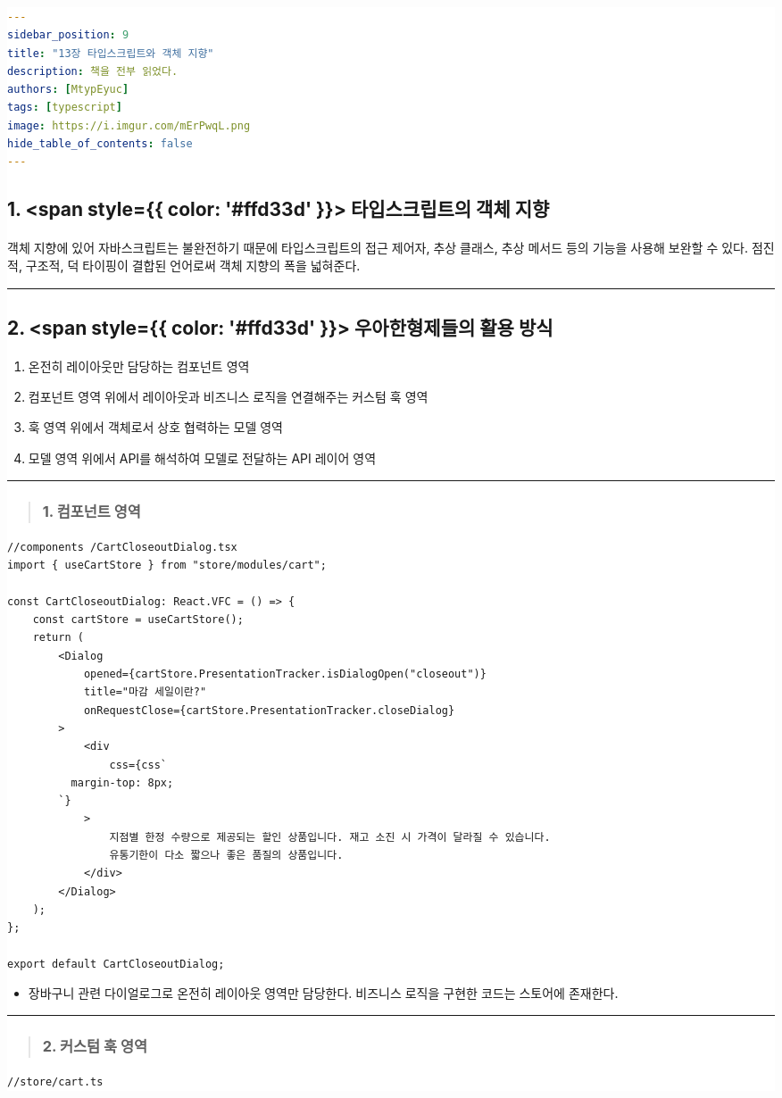 ```yaml
---
sidebar_position: 9
title: "13장 타입스크립트와 객체 지향"
description: 책을 전부 읽었다.
authors: [MtypEyuc]
tags: [typescript]
image: https://i.imgur.com/mErPwqL.png
hide_table_of_contents: false
---
```


## 1. <span style={{ color: '#ffd33d' }}> 타입스크립트의 객체 지향 </span>
객체 지향에 있어 자바스크립트는 불완전하기 때문에 타입스크립트의 접근 제어자, 추상 클래스, 추상 메서드 등의 기능을 사용해 보완할 수 있다. 점진적, 구조적, 덕 타이핑이 결합된 언어로써 객체 지향의 폭을 넓혀준다.


---
## 2. <span style={{ color: '#ffd33d' }}> 우아한형제들의 활용 방식 </span>


1. 온전히 레이아웃만 담당하는 컴포넌트 영역


2. 컴포넌트 영역 위에서 레이아웃과 비즈니스 로직을 연결해주는 커스텀 훅 영역


3. 훅 영역 위에서 객체로서 상호 협력하는 모델 영역


4. 모델 영역 위에서 API를 해석하여 모델로 전달하는 API 레이어 영역

---
>### 1. 컴포넌트 영역
```tsx
//components /CartCloseoutDialog.tsx
import { useCartStore } from "store/modules/cart";

const CartCloseoutDialog: React.VFC = () => {
    const cartStore = useCartStore();
    return (
        <Dialog
            opened={cartStore.PresentationTracker.isDialogOpen("closeout")}
            title="마감 세일이란?"
            onRequestClose={cartStore.PresentationTracker.closeDialog}
        >
            <div
                css={css`
          margin-top: 8px;
        `}
            >
                지점별 한정 수량으로 제공되는 할인 상품입니다. 재고 소진 시 가격이 달라질 수 있습니다.
                유통기한이 다소 짧으나 좋은 품질의 상품입니다.
            </div>
        </Dialog>
    );
};

export default CartCloseoutDialog;
```
- 장바구니 관련 다이얼로그로 온전히 레이아웃 영역만 담당한다. 비즈니스 로직을 구현한 코드는 스토어에 존재한다.
----
>### 2. 커스텀 훅 영역
```tsx
//store/cart.ts
```